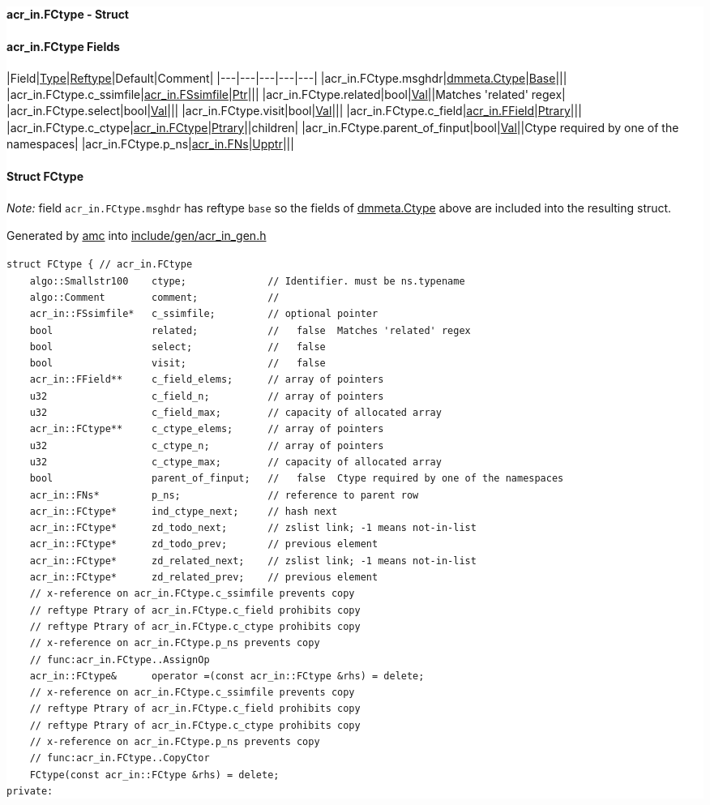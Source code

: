 #### acr_in.FCtype - Struct
<a href="#acr_in-fctype"></a>

#### acr_in.FCtype Fields
<a href="#acr_in-fctype-fields"></a>
|Field|[Type](/txt/ssimdb/dmmeta/ctype.md)|[Reftype](/txt/ssimdb/dmmeta/reftype.md)|Default|Comment|
|---|---|---|---|---|
|acr_in.FCtype.msghdr|[dmmeta.Ctype](/txt/ssimdb/dmmeta/ctype.md)|[Base](/txt/ssimdb/dmmeta/ctype.md)|||
|acr_in.FCtype.c_ssimfile|[acr_in.FSsimfile](/txt/exe/acr_in/internals.md#acr_in-fssimfile)|[Ptr](/txt/exe/amc/reftypes.md#ptr)|||
|acr_in.FCtype.related|bool|[Val](/txt/exe/amc/reftypes.md#val)||Matches 'related' regex|
|acr_in.FCtype.select|bool|[Val](/txt/exe/amc/reftypes.md#val)|||
|acr_in.FCtype.visit|bool|[Val](/txt/exe/amc/reftypes.md#val)|||
|acr_in.FCtype.c_field|[acr_in.FField](/txt/exe/acr_in/internals.md#acr_in-ffield)|[Ptrary](/txt/exe/amc/reftypes.md#ptrary)|||
|acr_in.FCtype.c_ctype|[acr_in.FCtype](/txt/exe/acr_in/internals.md#acr_in-fctype)|[Ptrary](/txt/exe/amc/reftypes.md#ptrary)||children|
|acr_in.FCtype.parent_of_finput|bool|[Val](/txt/exe/amc/reftypes.md#val)||Ctype required by one of the namespaces|
|acr_in.FCtype.p_ns|[acr_in.FNs](/txt/exe/acr_in/internals.md#acr_in-fns)|[Upptr](/txt/exe/amc/reftypes.md#upptr)|||

#### Struct FCtype
<a href="#struct-fctype"></a>
*Note:* field ``acr_in.FCtype.msghdr`` has reftype ``base`` so the fields of [dmmeta.Ctype](/txt/ssimdb/dmmeta/ctype.md) above are included into the resulting struct.

Generated by [amc](/txt/exe/amc/README.md) into [include/gen/acr_in_gen.h](/include/gen/acr_in_gen.h)
```
struct FCtype { // acr_in.FCtype
    algo::Smallstr100    ctype;              // Identifier. must be ns.typename
    algo::Comment        comment;            //
    acr_in::FSsimfile*   c_ssimfile;         // optional pointer
    bool                 related;            //   false  Matches 'related' regex
    bool                 select;             //   false
    bool                 visit;              //   false
    acr_in::FField**     c_field_elems;      // array of pointers
    u32                  c_field_n;          // array of pointers
    u32                  c_field_max;        // capacity of allocated array
    acr_in::FCtype**     c_ctype_elems;      // array of pointers
    u32                  c_ctype_n;          // array of pointers
    u32                  c_ctype_max;        // capacity of allocated array
    bool                 parent_of_finput;   //   false  Ctype required by one of the namespaces
    acr_in::FNs*         p_ns;               // reference to parent row
    acr_in::FCtype*      ind_ctype_next;     // hash next
    acr_in::FCtype*      zd_todo_next;       // zslist link; -1 means not-in-list
    acr_in::FCtype*      zd_todo_prev;       // previous element
    acr_in::FCtype*      zd_related_next;    // zslist link; -1 means not-in-list
    acr_in::FCtype*      zd_related_prev;    // previous element
    // x-reference on acr_in.FCtype.c_ssimfile prevents copy
    // reftype Ptrary of acr_in.FCtype.c_field prohibits copy
    // reftype Ptrary of acr_in.FCtype.c_ctype prohibits copy
    // x-reference on acr_in.FCtype.p_ns prevents copy
    // func:acr_in.FCtype..AssignOp
    acr_in::FCtype&      operator =(const acr_in::FCtype &rhs) = delete;
    // x-reference on acr_in.FCtype.c_ssimfile prevents copy
    // reftype Ptrary of acr_in.FCtype.c_field prohibits copy
    // reftype Ptrary of acr_in.FCtype.c_ctype prohibits copy
    // x-reference on acr_in.FCtype.p_ns prevents copy
    // func:acr_in.FCtype..CopyCtor
    FCtype(const acr_in::FCtype &rhs) = delete;
private:
```